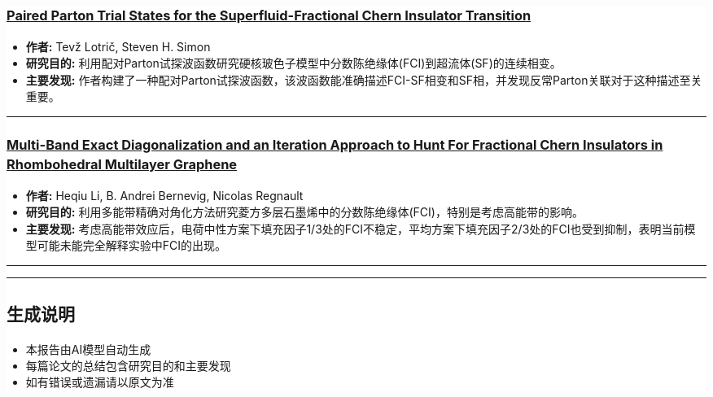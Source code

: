 ### [Paired Parton Trial States for the Superfluid-Fractional Chern Insulator Transition](http://arxiv.org/abs/2504.20139v1)
- **作者:** Tevž Lotrič, Steven H. Simon
- **研究目的:** 利用配对Parton试探波函数研究硬核玻色子模型中分数陈绝缘体(FCI)到超流体(SF)的连续相变。
- **主要发现:** 作者构建了一种配对Parton试探波函数，该波函数能准确描述FCI-SF相变和SF相，并发现反常Parton关联对于这种描述至关重要。

---

### [Multi-Band Exact Diagonalization and an Iteration Approach to Hunt For Fractional Chern Insulators in Rhombohedral Multilayer Graphene](http://arxiv.org/abs/2504.20140v1)
- **作者:** Heqiu Li, B. Andrei Bernevig, Nicolas Regnault
- **研究目的:** 利用多能带精确对角化方法研究菱方多层石墨烯中的分数陈绝缘体(FCI)，特别是考虑高能带的影响。
- **主要发现:** 考虑高能带效应后，电荷中性方案下填充因子$1/3$处的FCI不稳定，平均方案下填充因子$2/3$处的FCI也受到抑制，表明当前模型可能未能完全解释实验中FCI的出现。

---

---

## 生成说明
- 本报告由AI模型自动生成
- 每篇论文的总结包含研究目的和主要发现
- 如有错误或遗漏请以原文为准
